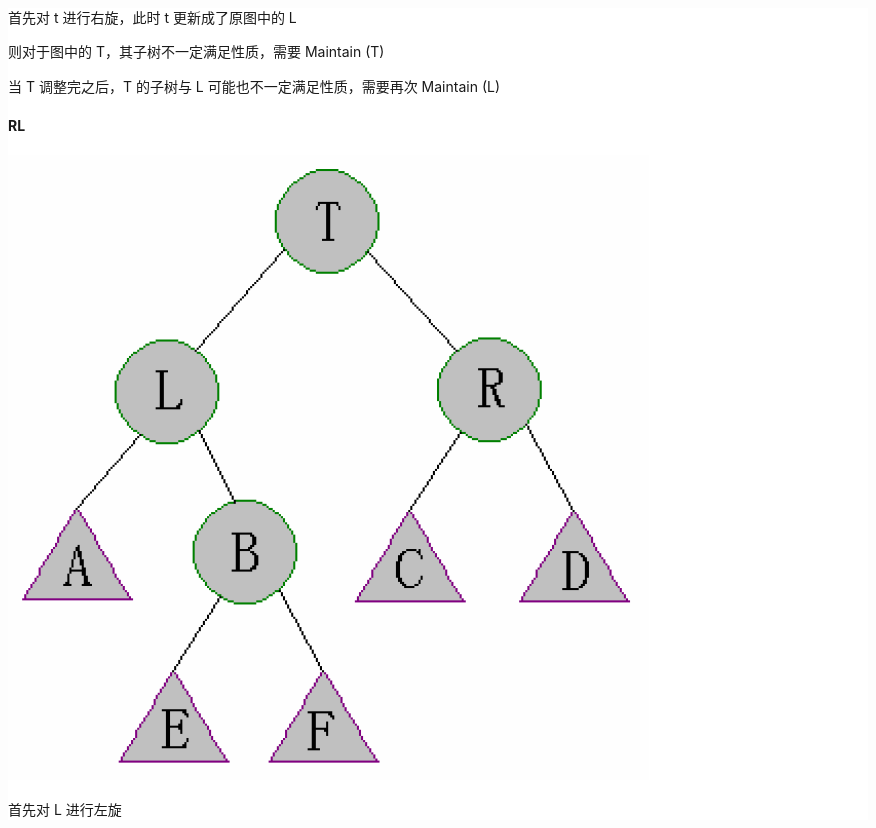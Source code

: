 首先对 t 进行右旋，此时 t 更新成了原图中的 L


则对于图中的 T，其子树不一定满足性质，需要 Maintain (T)

当 T 调整完之后，T 的子树与 L 可能也不一定满足性质，需要再次 Maintain (L)

#### RL

![](pics/SBT_RL.png)

首先对 L 进行左旋
